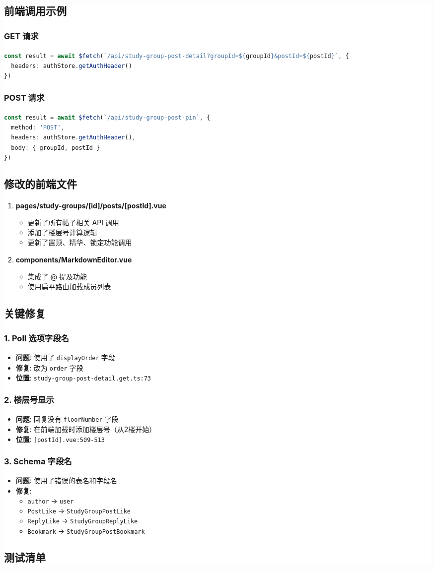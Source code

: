 ## 前端调用示例

### GET 请求
```typescript
const result = await $fetch(`/api/study-group-post-detail?groupId=${groupId}&postId=${postId}`, {
  headers: authStore.getAuthHeader()
})
```

### POST 请求
```typescript
const result = await $fetch(`/api/study-group-post-pin`, {
  method: 'POST',
  headers: authStore.getAuthHeader(),
  body: { groupId, postId }
})
```

## 修改的前端文件

1. **pages/study-groups/[id]/posts/[postId].vue**
   - 更新了所有帖子相关 API 调用
   - 添加了楼层号计算逻辑
   - 更新了置顶、精华、锁定功能调用

2. **components/MarkdownEditor.vue**
   - 集成了 @ 提及功能
   - 使用扁平路由加载成员列表

## 关键修复

### 1. Poll 选项字段名
- **问题**: 使用了 `displayOrder` 字段
- **修复**: 改为 `order` 字段
- **位置**: `study-group-post-detail.get.ts:73`

### 2. 楼层号显示
- **问题**: 回复没有 `floorNumber` 字段
- **修复**: 在前端加载时添加楼层号（从2楼开始）
- **位置**: `[postId].vue:509-513`

### 3. Schema 字段名
- **问题**: 使用了错误的表名和字段名
- **修复**:
  - `author` → `user`
  - `PostLike` → `StudyGroupPostLike`
  - `ReplyLike` → `StudyGroupReplyLike`
  - `Bookmark` → `StudyGroupPostBookmark`

## 测试清单
